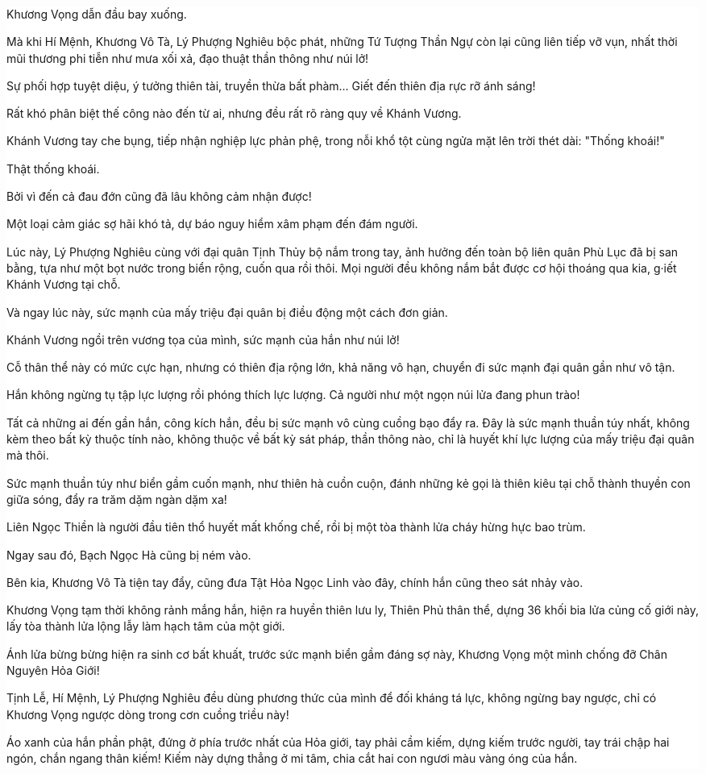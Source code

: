 Khương Vọng dẫn đầu bay xuống.

Mà khi Hí Mệnh, Khương Vô Tà, Lý Phượng Nghiêu bộc phát, những Tứ Tượng Thần Ngự còn lại cũng liên tiếp vỡ vụn, nhất thời mũi thương phi tiễn như mưa xối xả, đạo thuật thần thông như núi lở!

Sự phối hợp tuyệt diệu, ý tưởng thiên tài, truyền thừa bất phàm... Giết đến thiên địa rực rỡ ánh sáng!

Rất khó phân biệt thế công nào đến từ ai, nhưng đều rất rõ ràng quy về Khánh Vương.

Khánh Vương tay che bụng, tiếp nhận nghiệp lực phản phệ, trong nỗi khổ tột cùng ngửa mặt lên trời thét dài: "Thống khoái!"

Thật thống khoái.

Bởi vì đến cả đau đớn cũng đã lâu không cảm nhận được!

Một loại cảm giác sợ hãi khó tả, dự báo nguy hiểm xâm phạm đến đám người.

Lúc này, Lý Phượng Nghiêu cùng với đại quân Tịnh Thủy bộ nắm trong tay, ảnh hưởng đến toàn bộ liên quân Phù Lục đã bị san bằng, tựa như một bọt nước trong biển rộng, cuốn qua rồi thôi. Mọi người đều không nắm bắt được cơ hội thoáng qua kia, g·iết Khánh Vương tại chỗ.

Và ngay lúc này, sức mạnh của mấy triệu đại quân bị điều động một cách đơn giản.

Khánh Vương ngồi trên vương tọa của mình, sức mạnh của hắn như núi lở!

Cỗ thân thể này có mức cực hạn, nhưng có thiên địa rộng lớn, khả năng vô hạn, chuyển đi sức mạnh đại quân gần như vô tận.

Hắn không ngừng tụ tập lực lượng rồi phóng thích lực lượng. Cả người như một ngọn núi lửa đang phun trào!

Tất cả những ai đến gần hắn, công kích hắn, đều bị sức mạnh vô cùng cuồng bạo đẩy ra. Đây là sức mạnh thuần túy nhất, không kèm theo bất kỳ thuộc tính nào, không thuộc về bất kỳ sát pháp, thần thông nào, chỉ là huyết khí lực lượng của mấy triệu đại quân mà thôi.

Sức mạnh thuần túy như biển gầm cuốn mạnh, như thiên hà cuồn cuộn, đánh những kẻ gọi là thiên kiêu tại chỗ thành thuyền con giữa sóng, đẩy ra trăm dặm ngàn dặm xa!

Liên Ngọc Thiền là người đầu tiên thổ huyết mất khống chế, rồi bị một tòa thành lửa cháy hừng hực bao trùm.

Ngay sau đó, Bạch Ngọc Hà cũng bị ném vào.

Bên kia, Khương Vô Tà tiện tay đẩy, cũng đưa Tật Hỏa Ngọc Linh vào đây, chính hắn cũng theo sát nhảy vào.

Khương Vọng tạm thời không rảnh mắng hắn, hiện ra huyền thiên lưu ly, Thiên Phủ thân thể, dựng 36 khối bia lửa củng cố giới này, lấy tòa thành lửa lộng lẫy làm hạch tâm của một giới.

Ánh lửa bừng bừng hiện ra sinh cơ bất khuất, trước sức mạnh biển gầm đáng sợ này, Khương Vọng một mình chống đỡ Chân Nguyên Hỏa Giới!

Tịnh Lễ, Hí Mệnh, Lý Phượng Nghiêu đều dùng phương thức của mình để đối kháng tá lực, không ngừng bay ngược, chỉ có Khương Vọng ngược dòng trong cơn cuồng triều này!

Áo xanh của hắn phần phật, đứng ở phía trước nhất của Hỏa giới, tay phải cầm kiếm, dựng kiếm trước người, tay trái chập hai ngón, chắn ngang thân kiếm! Kiếm này dựng thẳng ở mi tâm, chia cắt hai con ngươi màu vàng óng của hắn.
